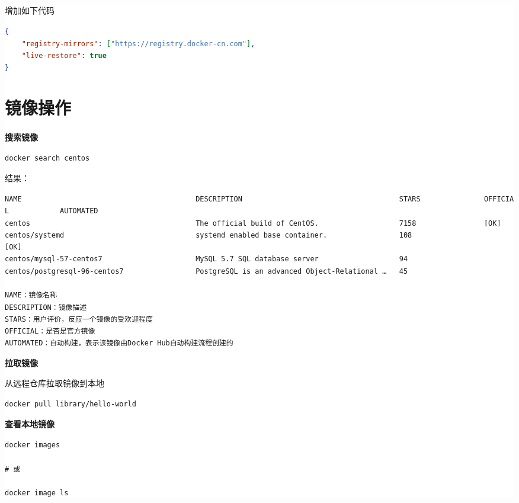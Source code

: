 增加如下代码

```json
{                                                                                                                                
    "registry-mirrors": ["https://registry.docker-cn.com"],                                                                      
    "live-restore": true                                                                                                         
}
```

# 镜像操作

**搜索镜像**

```shell
docker search centos
```

结果：

```log
NAME                                         DESCRIPTION                                     STARS               OFFICIAL            AUTOMATED
centos                                       The official build of CentOS.                   7158                [OK]                
centos/systemd                               systemd enabled base container.                 108                                     [OK]
centos/mysql-57-centos7                      MySQL 5.7 SQL database server                   94                                      
centos/postgresql-96-centos7                 PostgreSQL is an advanced Object-Relational …   45                                      

NAME：镜像名称
DESCRIPTION：镜像描述
STARS：用户评价，反应一个镜像的受欢迎程度
OFFICIAL：是否是官方镜像
AUTOMATED：自动构建，表示该镜像由Docker Hub自动构建流程创建的
```

**拉取镜像**

从远程仓库拉取镜像到本地

```shell
docker pull library/hello-world
```

**查看本地镜像**

```shell
docker images

# 或

docker image ls
```
